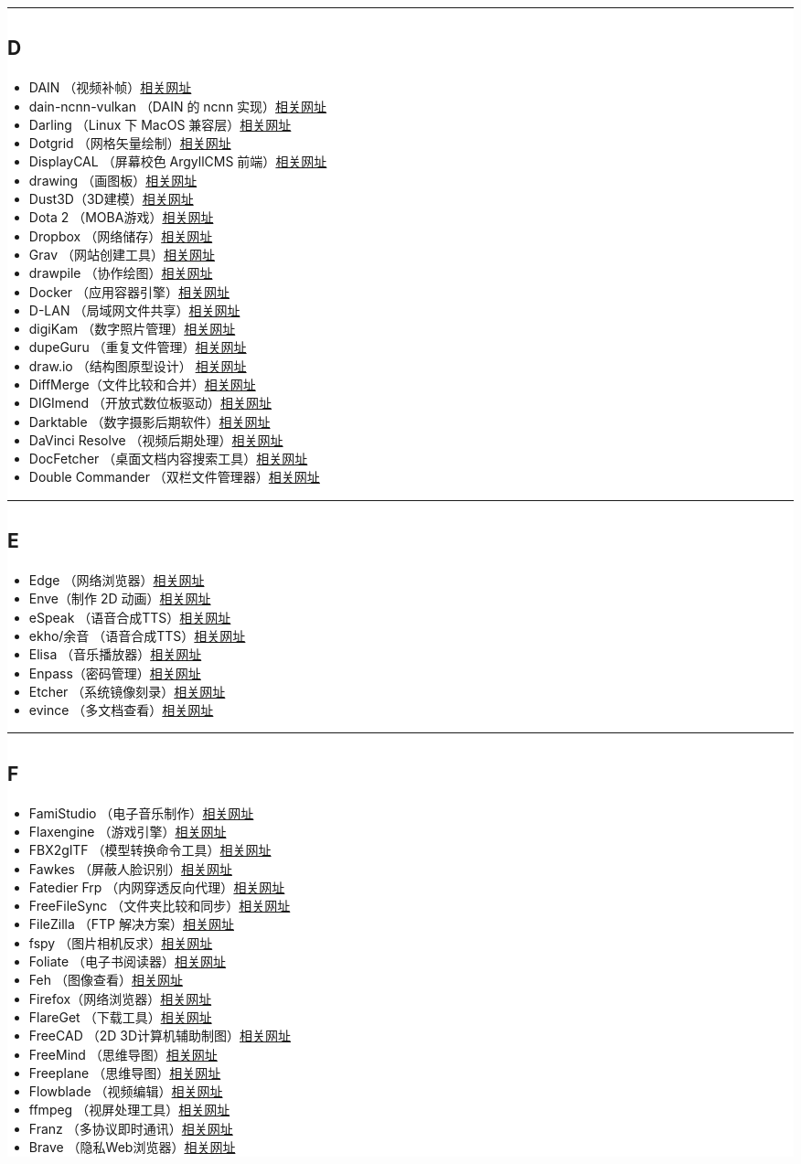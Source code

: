 
---

## D

* DAIN （视频补帧）[相关网址](https://github.com/baowenbo/DAIN)
* dain-ncnn-vulkan （DAIN 的 ncnn 实现）[相关网址](https://github.com/nihui/dain-ncnn-vulkan)
* Darling （Linux 下 MacOS 兼容层）[相关网址](https://github.com/darlinghq/darling)
* Dotgrid （网格矢量绘制）[相关网址](https://github.com/hundredrabbits/Dotgrid)
* DisplayCAL （屏幕校色 ArgyllCMS 前端）[相关网址](https://displaycal.net)
* drawing （画图板）[相关网址](https://github.com/maoschanz/drawing)
* Dust3D（3D建模）[相关网址](https://dust3d.org/)
* Dota 2 （MOBA游戏）[相关网址](http://de.dota2.com)
* Dropbox （网络储存）[相关网址](https://www.dropbox.com)
* Grav （网站创建工具）[相关网址](https://getgrav.org)
* drawpile （协作绘图）[相关网址](https://drawpile.net)
* Docker （应用容器引擎）[相关网址](https://www.docker.com)
* D-LAN （局域网文件共享）[相关网址](http://www.d-lan.net)
* digiKam （数字照片管理）[相关网址](https://www.digikam.org)
* dupeGuru （重复文件管理）[相关网址](https://dupeguru.voltaicideas.net)
* draw.io （结构图原型设计） [相关网址](https://github.com/jgraph)
* DiffMerge（文件比较和合并）[相关网址](https://www.sourcegear.com/diffmerge)
* DIGImend  （开放式数位板驱动）[相关网址](https://digimend.github.io)
* Darktable （数字摄影后期软件）[相关网址](https://www.darktable.org)
* DaVinci Resolve （视频后期处理）[相关网址](http://www.blackmagicdesign.com/products/davinciresolve)
* DocFetcher （桌面文档内容搜索工具）[相关网址](http://docfetcher.sourceforge.net/en/index.html)
* Double Commander （双栏文件管理器）[相关网址](https://doublecmd.sourceforge.io)

---

## E

* Edge （网络浏览器）[相关网址](https://www.microsoft.com/zh-cn/edge)
* Enve（制作 2D 动画）[相关网址](https://maurycyliebner.github.io)
* eSpeak  （语音合成TTS）[相关网址](http://espeak.sourceforge.net)
* ekho/余音 （语音合成TTS）[相关网址](https://github.com/hgneng/ekho)
* Elisa （音乐播放器）[相关网址](https://elisa.kde.org)
* Enpass（密码管理）[相关网址](https://www.enpass.io)
* Etcher （系统镜像刻录）[相关网址](https://www.balena.io/etcher)
* evince （多文档查看）[相关网址](https://gitlab.gnome.org/GNOME/evince)

---

## F

* FamiStudio （电子音乐制作）[相关网址](https://famistudio.org)
* Flaxengine （游戏引擎）[相关网址](https://flaxengine.com)
* FBX2glTF （模型转换命令工具）[相关网址](https://github.com/facebookincubator/FBX2glTF)
* Fawkes （屏蔽人脸识别）[相关网址](http://sandlab.cs.uchicago.edu/fawkes)
* Fatedier Frp （内网穿透反向代理）[相关网址](https://github.com/fatedier/frp)
* FreeFileSync （文件夹比较和同步）[相关网址](https://freefilesync.org)
* FileZilla （FTP 解决方案）[相关网址](https://filezilla-project.org)
* fspy （图片相机反求）[相关网址](https://fspy.io)
* Foliate （电子书阅读器）[相关网址](https://github.com/johnfactotum/foliate)
* Feh （图像查看）[相关网址](https://feh.finalrewind.org)
* Firefox（网络浏览器）[相关网址](https://www.mozilla.org/de/firefox/new)
* FlareGet （下载工具）[相关网址](https://flareget.com)
* FreeCAD （2D 3D计算机辅助制图）[相关网址](https://www.freecadweb.org)
* FreeMind （思维导图）[相关网址](http://freemind.sourceforge.net/wiki/index.php/Main_Page)
* Freeplane （思维导图）[相关网址](https://www.freeplane.org/wiki/index.php/Home)
* Flowblade （视频编辑）[相关网址](http://jliljebl.github.io/flowblade/index.html)
* ffmpeg （视屏处理工具）[相关网址](https://ffmpeg.org)
* Franz （多协议即时通讯）[相关网址](https://meetfranz.com)
* Brave （隐私Web浏览器）[相关网址](https://brave.com)